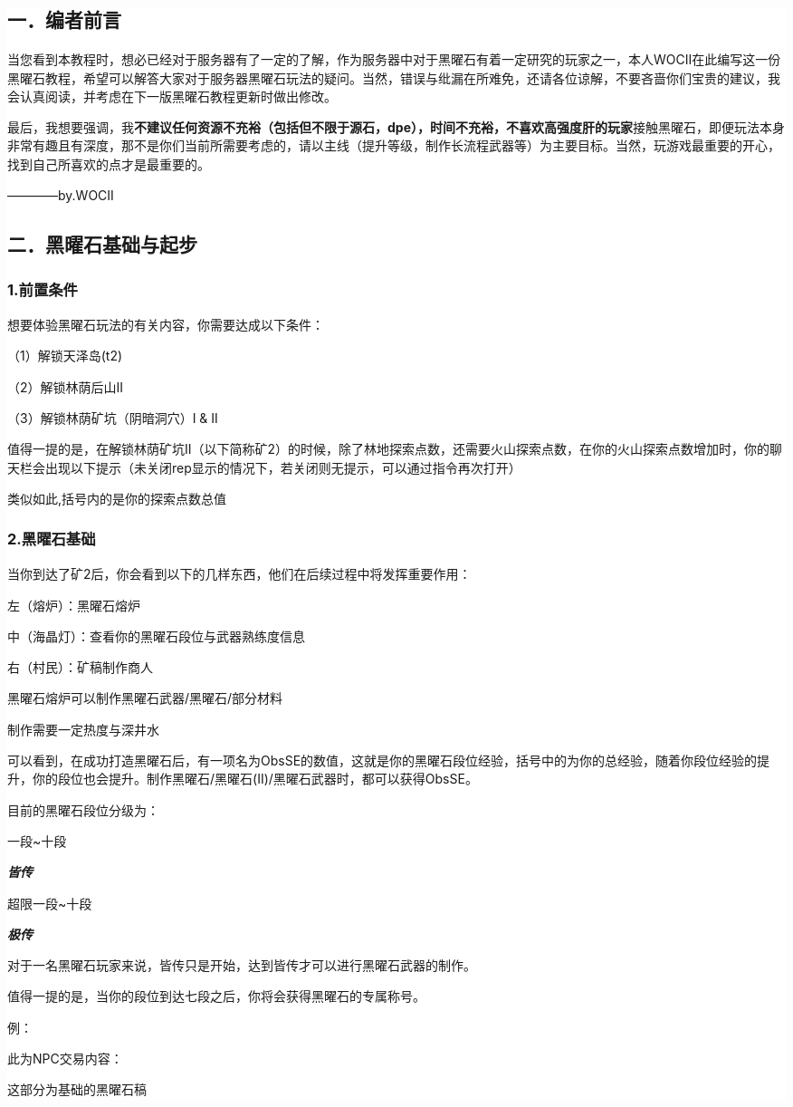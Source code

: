 
## **一．编者前言**
当您看到本教程时，想必已经对于服务器有了一定的了解，作为服务器中对于黑曜石有着一定研究的玩家之一，本人WOCII在此编写这一份黑曜石教程，希望可以解答大家对于服务器黑曜石玩法的疑问。当然，错误与纰漏在所难免，还请各位谅解，不要吝啬你们宝贵的建议，我会认真阅读，并考虑在下一版黑曜石教程更新时做出修改。

最后，我想要强调，我**不建议任何资源不充裕（包括但不限于源石，dpe），时间不充裕，不喜欢高强度肝的玩家**接触黑曜石，即便玩法本身非常有趣且有深度，那不是你们当前所需要考虑的，请以主线（提升等级，制作长流程武器等）为主要目标。当然，玩游戏最重要的开心，找到自己所喜欢的点才是最重要的。

————by.WOCII
## **二．黑曜石基础与起步**
### **1.前置条件**
想要体验黑曜石玩法的有关内容，你需要达成以下条件：

（1）解锁天泽岛(t2)

（2）解锁林荫后山II

（3）解锁林荫矿坑（阴暗洞穴）I & II

值得一提的是，在解锁林荫矿坑II（以下简称矿2）的时候，除了林地探索点数，还需要火山探索点数，在你的火山探索点数增加时，你的聊天栏会出现以下提示（未关闭rep显示的情况下，若关闭则无提示，可以通过指令再次打开）

类似如此,括号内的是你的探索点数总值
### **2.黑曜石基础**
当你到达了矿2后，你会看到以下的几样东西，他们在后续过程中将发挥重要作用：

左（熔炉）：黑曜石熔炉

中（海晶灯）：查看你的黑曜石段位与武器熟练度信息

右（村民）：矿稿制作商人

黑曜石熔炉可以制作黑曜石武器/黑曜石/部分材料

制作需要一定热度与深井水

可以看到，在成功打造黑曜石后，有一项名为ObsSE的数值，这就是你的黑曜石段位经验，括号中的为你的总经验，随着你段位经验的提升，你的段位也会提升。制作黑曜石/黑曜石(II)/黑曜石武器时，都可以获得ObsSE。

目前的黑曜石段位分级为：

一段~十段

***皆传***

超限一段~十段

***极传***

对于一名黑曜石玩家来说，皆传只是开始，达到皆传才可以进行黑曜石武器的制作。

值得一提的是，当你的段位到达七段之后，你将会获得黑曜石的专属称号。

例：

此为NPC交易内容：

这部分为基础的黑曜石稿

